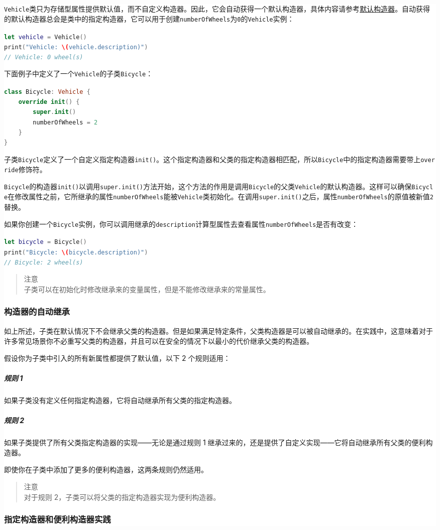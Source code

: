 `Vehicle`类只为存储型属性提供默认值，而不自定义构造器。因此，它会自动获得一个默认构造器，具体内容请参考[默认构造器](#default_initializers)。自动获得的默认构造器总会是类中的指定构造器，它可以用于创建`numberOfWheels`为`0`的`Vehicle`实例：

```swift
let vehicle = Vehicle()
print("Vehicle: \(vehicle.description)")
// Vehicle: 0 wheel(s)
```

下面例子中定义了一个`Vehicle`的子类`Bicycle`：

```swift
class Bicycle: Vehicle {
    override init() {
        super.init()
        numberOfWheels = 2
    }
}
```

子类`Bicycle`定义了一个自定义指定构造器`init()`。这个指定构造器和父类的指定构造器相匹配，所以`Bicycle`中的指定构造器需要带上`override`修饰符。

`Bicycle`的构造器`init()`以调用`super.init()`方法开始，这个方法的作用是调用`Bicycle`的父类`Vehicle`的默认构造器。这样可以确保`Bicycle`在修改属性之前，它所继承的属性`numberOfWheels`能被`Vehicle`类初始化。在调用`super.init()`之后，属性`numberOfWheels`的原值被新值`2`替换。

如果你创建一个`Bicycle`实例，你可以调用继承的`description`计算型属性去查看属性`numberOfWheels`是否有改变：

```swift
let bicycle = Bicycle()
print("Bicycle: \(bicycle.description)")
// Bicycle: 2 wheel(s)
```

> 注意  
子类可以在初始化时修改继承来的变量属性，但是不能修改继承来的常量属性。

<a name="automatic_initializer_inheritance"></a>
### 构造器的自动继承

如上所述，子类在默认情况下不会继承父类的构造器。但是如果满足特定条件，父类构造器是可以被自动继承的。在实践中，这意味着对于许多常见场景你不必重写父类的构造器，并且可以在安全的情况下以最小的代价继承父类的构造器。

假设你为子类中引入的所有新属性都提供了默认值，以下 2 个规则适用：

##### 规则 1

如果子类没有定义任何指定构造器，它将自动继承所有父类的指定构造器。

##### 规则 2

如果子类提供了所有父类指定构造器的实现——无论是通过规则 1 继承过来的，还是提供了自定义实现——它将自动继承所有父类的便利构造器。

即使你在子类中添加了更多的便利构造器，这两条规则仍然适用。

> 注意  
对于规则 2，子类可以将父类的指定构造器实现为便利构造器。

<a name="designated_and_convenience_initializers_in_action"></a>
### 指定构造器和便利构造器实践
